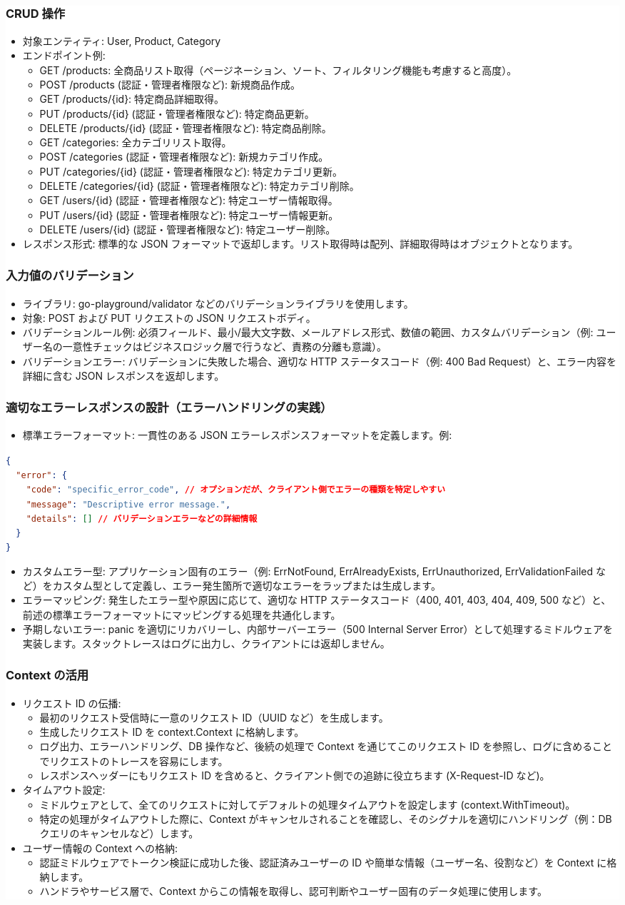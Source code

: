 ### CRUD 操作

- 対象エンティティ: User, Product, Category
- エンドポイント例:
  - GET /products: 全商品リスト取得（ページネーション、ソート、フィルタリング機能も考慮すると高度）。
  - POST /products (認証・管理者権限など): 新規商品作成。
  - GET /products/{id}: 特定商品詳細取得。
  - PUT /products/{id} (認証・管理者権限など): 特定商品更新。
  - DELETE /products/{id} (認証・管理者権限など): 特定商品削除。
  - GET /categories: 全カテゴリリスト取得。
  - POST /categories (認証・管理者権限など): 新規カテゴリ作成。
  - PUT /categories/{id} (認証・管理者権限など): 特定カテゴリ更新。
  - DELETE /categories/{id} (認証・管理者権限など): 特定カテゴリ削除。
  - GET /users/{id} (認証・管理者権限など): 特定ユーザー情報取得。
  - PUT /users/{id} (認証・管理者権限など): 特定ユーザー情報更新。
  - DELETE /users/{id} (認証・管理者権限など): 特定ユーザー削除。
- レスポンス形式: 標準的な JSON フォーマットで返却します。リスト取得時は配列、詳細取得時はオブジェクトとなります。

### 入力値のバリデーション

- ライブラリ: go-playground/validator などのバリデーションライブラリを使用します。
- 対象: POST および PUT リクエストの JSON リクエストボディ。
- バリデーションルール例: 必須フィールド、最小/最大文字数、メールアドレス形式、数値の範囲、カスタムバリデーション（例: ユーザー名の一意性チェックはビジネスロジック層で行うなど、責務の分離も意識）。
- バリデーションエラー: バリデーションに失敗した場合、適切な HTTP ステータスコード（例: 400 Bad Request）と、エラー内容を詳細に含む JSON レスポンスを返却します。

### 適切なエラーレスポンスの設計（エラーハンドリングの実践）

- 標準エラーフォーマット: 一貫性のある JSON エラーレスポンスフォーマットを定義します。例:

```JSON
{
  "error": {
    "code": "specific_error_code", // オプションだが、クライアント側でエラーの種類を特定しやすい
    "message": "Descriptive error message.",
    "details": [] // バリデーションエラーなどの詳細情報
  }
}
```

- カスタムエラー型: アプリケーション固有のエラー（例: ErrNotFound, ErrAlreadyExists, ErrUnauthorized, ErrValidationFailed など）をカスタム型として定義し、エラー発生箇所で適切なエラーをラップまたは生成します。
- エラーマッピング: 発生したエラー型や原因に応じて、適切な HTTP ステータスコード（400, 401, 403, 404, 409, 500 など）と、前述の標準エラーフォーマットにマッピングする処理を共通化します。
- 予期しないエラー: panic を適切にリカバリーし、内部サーバーエラー（500 Internal Server Error）として処理するミドルウェアを実装します。スタックトレースはログに出力し、クライアントには返却しません。

### Context の活用

- リクエスト ID の伝播:
  - 最初のリクエスト受信時に一意のリクエスト ID（UUID など）を生成します。
  - 生成したリクエスト ID を context.Context に格納します。
  - ログ出力、エラーハンドリング、DB 操作など、後続の処理で Context を通じてこのリクエスト ID を参照し、ログに含めることでリクエストのトレースを容易にします。
  - レスポンスヘッダーにもリクエスト ID を含めると、クライアント側での追跡に役立ちます (X-Request-ID など)。
- タイムアウト設定:
  - ミドルウェアとして、全てのリクエストに対してデフォルトの処理タイムアウトを設定します (context.WithTimeout)。
  - 特定の処理がタイムアウトした際に、Context がキャンセルされることを確認し、そのシグナルを適切にハンドリング（例：DB クエリのキャンセルなど）します。
- ユーザー情報の Context への格納:
  - 認証ミドルウェアでトークン検証に成功した後、認証済みユーザーの ID や簡単な情報（ユーザー名、役割など）を Context に格納します。
  - ハンドラやサービス層で、Context からこの情報を取得し、認可判断やユーザー固有のデータ処理に使用します。
